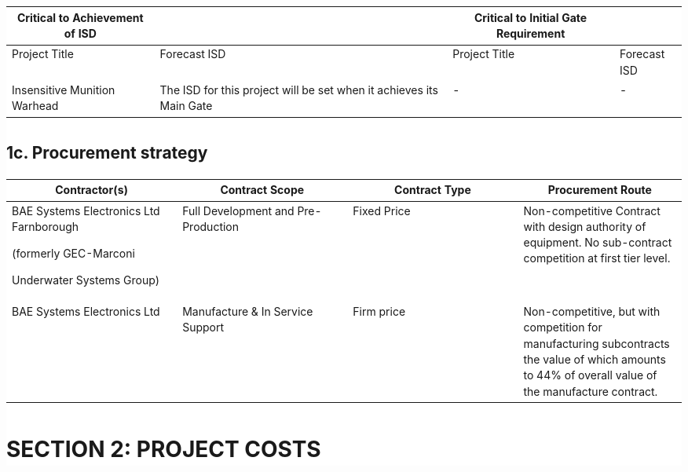 | Critical to Achievement of ISD |                                                                     | Critical to Initial Gate Requirement |              |
|------------------|------------------|------------------|------------------|
| Project Title                      | Forecast ISD                                                        | Project Title                            | Forecast ISD |
| Insensitive Munition Warhead       | The ISD for this project will be set when it achieves its Main Gate | \-                                       | \-           |

## 1c. Procurement strategy

<table>
<colgroup>
<col style="width: 25%" />
<col style="width: 25%" />
<col style="width: 25%" />
<col style="width: 24%" />
</colgroup>
<thead>
<tr>
<th>Contractor(s)</th>
<th>Contract Scope</th>
<th>Contract Type</th>
<th>
Procurement Route
</th>
</tr>
</thead>
<tbody>
<tr>
<td>BAE Systems Electronics Ltd Farnborough

(formerly GEC-Marconi

Underwater Systems Group)</td>
<td>Full Development and Pre-Production</td>
<td>Fixed Price</td>
<td>Non-competitive Contract with design authority of equipment. No sub-contract competition at first tier level.</td>
</tr>
<tr>
<td>BAE Systems Electronics Ltd</td>
<td>
Manufacture &amp; In Service Support
</td>
<td>Firm price</td>
<td>Non-competitive, but with competition for manufacturing subcontracts the value of which amounts to 44% of overall value of the manufacture contract.</td>
</tr>
</tbody>
</table>

# SECTION 2: PROJECT COSTS

